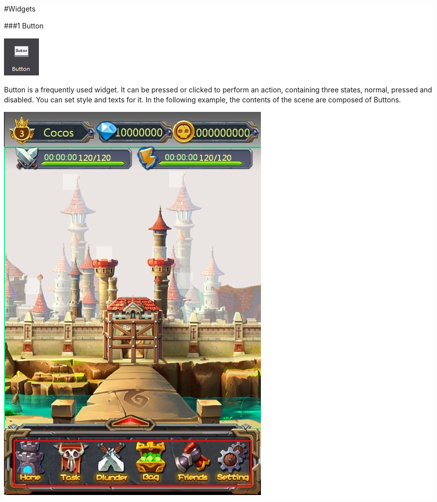#Widgets

###1 Button

![image](../../../studio-img/UI/Widgets/image001.png)

Button is a frequently used widget. It can be pressed or clicked to perform an action, containing three states, normal, pressed and disabled. You can set style and texts for it. In the following example, the contents of the scene are composed of Buttons.

![image](../../../studio-img/UI/Widgets/image002.png)
